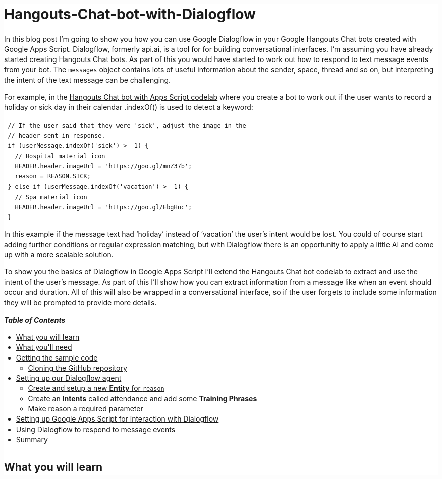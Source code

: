 # Hangouts-Chat-bot-with-Dialogflow
In this blog post I’m going to show you how you can use Google Dialogflow in your Google Hangouts Chat bots created with Google Apps Script. Dialogflow, formerly api.ai, is a tool for for building conversational interfaces. I’m assuming you have already started creating Hangouts Chat bots. As part of this you would have started to work out how to respond to text message events from your bot. The [`messages`](https://developers.google.com/hangouts/chat/reference/rest/v1/spaces.messages#Message) object contains lots of useful information about the sender, space, thread and so on, but interpreting the intent of the text message can be challenging. 

For example, in the [Hangouts Chat bot with Apps Script codelab](https://codelabs.developers.google.com/codelabs/chat-apps-script/) where you create a bot to work out if the user wants to record a holiday or sick day in their calendar .indexOf() is used to detect a keyword:

 ```
  // If the user said that they were 'sick', adjust the image in the
  // header sent in response.
  if (userMessage.indexOf('sick') > -1) {
    // Hospital material icon
    HEADER.header.imageUrl = 'https://goo.gl/mnZ37b';
    reason = REASON.SICK;
  } else if (userMessage.indexOf('vacation') > -1) {
    // Spa material icon
    HEADER.header.imageUrl = 'https://goo.gl/EbgHuc';
  } 
```

In this example if the message text had ‘holiday’ instead of ‘vacation’ the user’s intent would be lost. You could of course start adding further conditions or regular expression matching, but with Dialogflow there is an opportunity to apply a little AI and come up with a more scalable solution.

To show you the basics of Dialogflow in Google Apps Script I’ll extend the Hangouts Chat bot codelab to extract and use the intent of the user’s message. As part of this I’ll show how you can extract information from a message like when an event should occur and duration. All of this will also be wrapped in a conversational interface, so if the user forgets to include some information they will be prompted to provide more details.

***Table of Contents***
  * [What you will learn](#what-you-will-learn)
  * [What you'll need](#what-you-ll-need)
  * [Getting the sample code](#getting-the-sample-code)
    + [Cloning the GitHub repository](#cloning-the-github-repository)
  * [Setting up our Dialogflow agent](#setting-up-our-dialogflow-agent)
    + [Create and setup a new **Entity** for `reason`](#create-and-setup-a-new-entity-for--reason-)
    + [Create an **Intents** called attendance and add some **Training Phrases**](#create-an---intents---called-attendance-and-add-some---training-phrases--)
    + [Make reason a required parameter](#make-reason-a-required-parameter)
  * [Setting up Google Apps Script for interaction with Dialogflow](#setting-up-google-apps-script-for-interaction-with-dialogflow)
  * [Using Dialogflow to respond to message events](#using-dialogflow-to-respond-to-message-events)
  * [Summary](#summary)

## What you will learn
